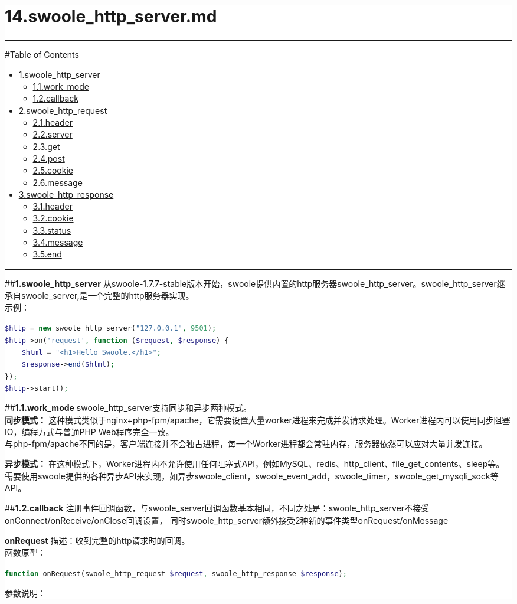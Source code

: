 # 14.swoole_http_server.md
---
#Table of Contents

- [1.swoole_http_server](#1swoole_http_server)
    - [1.1.work_mode](#11work_mode)
    - [1.2.callback](#12callback)
- [2.swoole_http_request](#2swoole_http_request)
    - [2.1.header](#21header)
    - [2.2.server](#22server)
    - [2.3.get](#23get)
    - [2.4.post](#24post)
    - [2.5.cookie](#25cookie)
    - [2.6.message](#26message)
- [3.swoole_http_response](#3swoole_http_response)
    - [3.1.header](#31header)
    - [3.2.cookie](#32cookie)
    - [3.3.status](#33status)
    - [3.4.message](#34message)
    - [3.5.end](#35end)

---

##**1.swoole_http_server**
从swoole-1.7.7-stable版本开始，swoole提供内置的http服务器swoole_http_server。swoole_http_server继承自swoole_server,是一个完整的http服务器实现。<br>
示例：
```php
$http = new swoole_http_server("127.0.0.1", 9501);
$http->on('request', function ($request, $response) {
    $html = "<h1>Hello Swoole.</h1>";
    $response->end($html);
});
$http->start();
```

##**1.1.work_mode**
swoole_http_server支持同步和异步两种模式。<br>
**同步模式：**
这种模式类似于nginx+php-fpm/apache，它需要设置大量worker进程来完成并发请求处理。Worker进程内可以使用同步阻塞IO，编程方式与普通PHP Web程序完全一致。<br>
与php-fpm/apache不同的是，客户端连接并不会独占进程，每一个Worker进程都会常驻内存，服务器依然可以应对大量并发连接。<br>

**异步模式：**
在这种模式下，Worker进程内不允许使用任何阻塞式API，例如MySQL、redis、http_client、file_get_contents、sleep等。需要使用swoole提供的各种异步API来实现，如异步swoole_client，swoole_event_add，swoole_timer，swoole_get_mysqli_sock等API。

##**1.2.callback**
注册事件回调函数，与[swoole_server回调函数](https://github.com/LinkedDestiny/swoole-doc/blob/master/doc/02.swoole_server%E4%BA%8B%E4%BB%B6%E5%9B%9E%E8%B0%83%E5%87%BD%E6%95%B0.md)基本相同，不同之处是：swoole_http_server不接受onConnect/onReceive/onClose回调设置，
同时swoole_http_server额外接受2种新的事件类型onRequest/onMessage

**onRequest**
描述：收到完整的http请求时的回调。<br>
函数原型：<br>
```php
function onRequest(swoole_http_request $request, swoole_http_response $response);
```
参数说明：<br>
